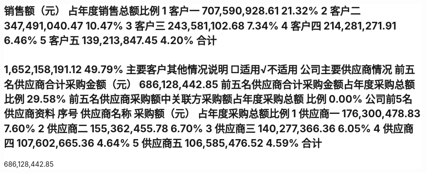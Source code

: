 销售额（元）
占年度销售总额比例
1
客户一
707,590,928.61
21.32%
2
客户二
347,491,040.47
10.47%
3
客户三
243,581,102.68
7.34%
4
客户四
214,281,271.91
6.46%
5
客户五
139,213,847.45
4.20%
合计
--
1,652,158,191.12
49.79%
主要客户其他情况说明
□适用√不适用
公司主要供应商情况
前五名供应商合计采购金额（元）
686,128,442.85
前五名供应商合计采购金额占年度采购总额比例
29.58%
前五名供应商采购额中关联方采购额占年度采购总额
比例
0.00%
公司前5名供应商资料
序号
供应商名称
采购额（元）
占年度采购总额比例
1
供应商一
176,300,478.83
7.60%
2
供应商二
155,362,455.78
6.70%
3
供应商三
140,277,366.36
6.05%
4
供应商四
107,602,665.36
4.64%
5
供应商五
106,585,476.52
4.59%
合计
--
686,128,442.85